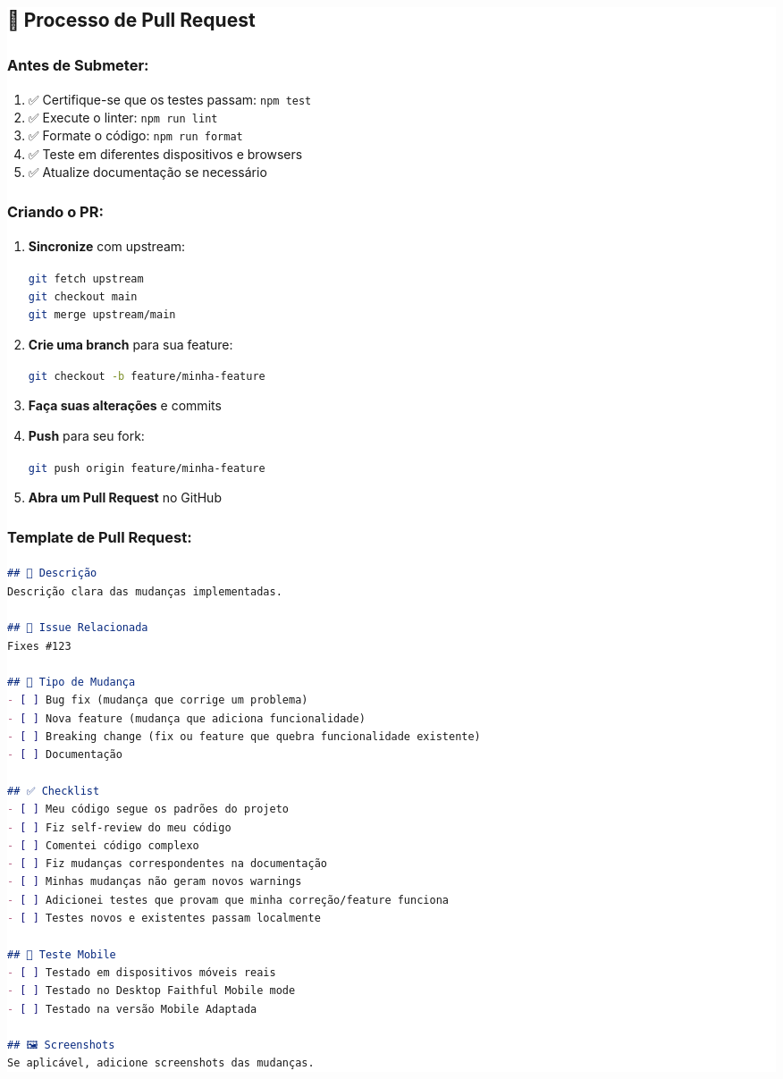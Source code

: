 ## 🔄 **Processo de Pull Request**

### **Antes de Submeter:**
1. ✅ Certifique-se que os testes passam: `npm test`
2. ✅ Execute o linter: `npm run lint`
3. ✅ Formate o código: `npm run format`
4. ✅ Teste em diferentes dispositivos e browsers
5. ✅ Atualize documentação se necessário

### **Criando o PR:**
1. **Sincronize** com upstream:
   ```bash
   git fetch upstream
   git checkout main
   git merge upstream/main
   ```

2. **Crie uma branch** para sua feature:
   ```bash
   git checkout -b feature/minha-feature
   ```

3. **Faça suas alterações** e commits

4. **Push** para seu fork:
   ```bash
   git push origin feature/minha-feature
   ```

5. **Abra um Pull Request** no GitHub

### **Template de Pull Request:**
```markdown
## 📝 Descrição
Descrição clara das mudanças implementadas.

## 🔗 Issue Relacionada
Fixes #123

## 🧪 Tipo de Mudança
- [ ] Bug fix (mudança que corrige um problema)
- [ ] Nova feature (mudança que adiciona funcionalidade)
- [ ] Breaking change (fix ou feature que quebra funcionalidade existente)
- [ ] Documentação

## ✅ Checklist
- [ ] Meu código segue os padrões do projeto
- [ ] Fiz self-review do meu código
- [ ] Comentei código complexo
- [ ] Fiz mudanças correspondentes na documentação
- [ ] Minhas mudanças não geram novos warnings
- [ ] Adicionei testes que provam que minha correção/feature funciona
- [ ] Testes novos e existentes passam localmente

## 📱 Teste Mobile
- [ ] Testado em dispositivos móveis reais
- [ ] Testado no Desktop Faithful Mobile mode
- [ ] Testado na versão Mobile Adaptada

## 🖼️ Screenshots
Se aplicável, adicione screenshots das mudanças.
```
